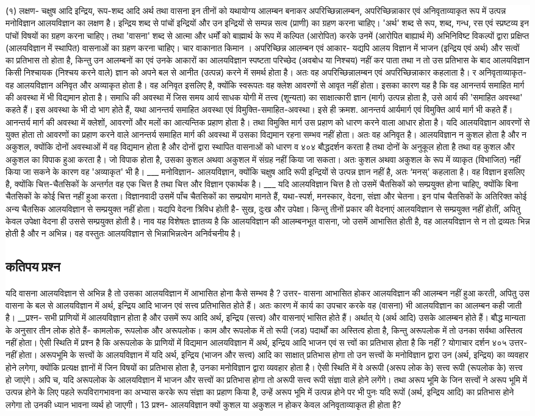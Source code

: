 (१) लक्षण- चक्षुष आदि इन्द्रिय, रूप-शब्द आदि अर्थ तथा वासना इन तीनों को यथायोग्य आलम्बन बनाकर अपरिच्छिन्नालम्बन, अपरिच्छिन्नाकार एवं अनिवृताव्याकृत रूप में उत्पन्न मनोविज्ञान आलयविज्ञान का लक्षण है। इन्द्रिय शब्द से पांचों इन्द्रियों और उन इन्द्रियों से सम्पन्न सत्व (प्राणी) का ग्रहण करना चाहिए। 'अर्थ' शब्द से रूप, शब्द, गन्ध, रस एवं स्प्रष्टव्य इन पांचों विषयों का ग्रहण करना चाहिए। तथा 'वासना' शब्द से आत्मा और धर्मों को बाह्मार्थ के रूप में कल्पित (आरोपित) करके उनमें (आरोपित बाह्यार्थ में) अभिनिविष्ट विकल्पों द्वारा प्रक्षिप्त (आलयविज्ञान में स्थापित) वासनाओं का ग्रहण करना चाहिए। चार वाकानात किमान
। अपरिच्छिन्न आलम्बन एवं आकार- यद्यपि आलय विज्ञान में भाजन (इन्द्रिय एवं अर्थ) और सत्वों का प्रतिभास तो होता है, किन्तु उन आलम्बनों का एवं उनके आकारों का आलयविज्ञान स्पष्टता परिच्छेद (अवबोध या निश्चय) नहीं कर पाता तथा न तो उस प्रतिभास के बाद आलयविज्ञान किसी निश्चायक (निश्चय करने वाले) ज्ञान को अपने बल से आनीत (उत्पन्न) करने में समर्थ होता है। अतः वह अपरिच्छिन्नालम्बन एवं अपरिच्छिन्नाकार कहलाता है।
र अनिवृताव्याकृत- वह आलयविज्ञान अनिवृत और अव्याकृत होता है। वह अनिवृत इसलिए है, क्योंकि स्वरूपतः वह क्लेश आवरणों से आवृत नहीं होता। इसका कारण यह है कि वह आनन्तर्य समाहित मार्ग की अवस्था में भी विद्यमान होता है। समाधि की अवस्था में जिस समय आर्य साधक योगी में तत्त्व (शून्यता) का साक्षात्कारी ज्ञान (मार्ग) उत्पन्न होता है, उसे आर्य की 'समाहित अवस्था' कहते हैं। इस अवस्था के भी दो भाग होते हैं, यथा आनन्तर्य समाहित अवस्था एवं विमुक्ति-समाहित-अवस्था। इसे ही क्रमश. आनन्तर्य आर्यमार्ग एवं विमुक्ति आर्य मार्ग भी कहते हैं। आनन्तर्य मार्ग की अवस्था में क्लेशों, आवरणों और मलों का आत्यन्तिक प्रहाण होता है। तथा विमुक्ति मार्ग उस प्रहाण को धारण करने वाला आधार होता है। यदि आलयविज्ञान आवरणों से युक्त होता तो आवरणों का प्रहाण करने वाले आनन्तर्य समाहित मार्ग की अवस्था में उसका विद्यमान रहना सम्भव नहीं होता। अतः वह अनिवृत है। आलयविज्ञान न कुशल होता है और न अकुशल, क्योंकि दोनों अवस्थाओं में वह विद्यमान होता है और दोनों द्वारा स्थापित वासनाओं को धारण
व
४०४
बौद्धदर्शन करता है तथा दोनों के अनुकूल होता है तथा वह कुशल और अकुशल का विपाक हुआ करता है। जो विपाक होता है, उसका कुशल अथवा अकुशल में संग्रह नहीं किया जा सकता। अतः कुशल अथवा अकुशल के रूप में व्याकृत (विभाजित) नहीं किया जा सकने के कारण वह 'अव्याकृत' भी है। ___ मनोविज्ञान- आलयविज्ञान, क्योंकि चक्षुष आदि रूपी इन्द्रियों से उत्पन्न ज्ञान नहीं है, अतः ‘मनस्' कहलाता है। वह विज्ञान इसलिए है, क्योंकि चित्त-चैतसिकों के अन्तर्गत वह एक चित्त है तथा चित्त और विज्ञान एकार्थक है।
___ यदि आलयविज्ञान चित्त है तो उसमें चैतसिकों को सम्प्रयुक्त होना चाहिए, क्योंकि बिना चैतसिकों के कोई चित्त नहीं हुआ करता। विज्ञानवादी उसमें पाँच चैतसिकों का सम्प्रयोग मानते हैं, यथा-स्पर्श, मनस्कार, वेदना, संज्ञा और चेतना। इन पांच चैतसिकों के अतिरिक्त कोई अन्य चैतसिक आलयविज्ञान से सम्प्रयुक्त नहीं होता। यद्यपि वेदना त्रिविध होती है- सुख, दुःख और उपेक्षा। किन्तु तीनों प्रकार की वेदनाएं आलयविज्ञान से सम्प्रयुक्त नहीं होतीं, अपितु केवल उपेक्षा वेदना ही उससे सम्प्रयुक्त होती है। नाव
यह विशेषतः ज्ञातव्य है कि आलयविज्ञान की आलम्बनभूत वासना, जो उसमें आभासित होती है, वह आलयविज्ञान से न तो द्रव्यतः भिन्न होती है और न अभिन्न। वह वस्तुतः आलयविज्ञान से भिन्नाभिन्नत्वेन अनिर्वचनीय है।
## कतिपय प्रश्न
यदि वासना आलयविज्ञान से अभिन्न है तो उसका आलयविज्ञान में आभासित होना कैसे सम्भव है ?
उत्तर- वासना आभासित होकर आलयविज्ञान की आलम्बन नहीं हुआ करती, अपितु उस वासना के बल से आलयविज्ञान में अर्थ, इन्द्रिय आदि भाजन एवं सत्त्व प्रतिभासित होते हैं। अतः कारण में कार्य का उपचार करके वह (वासना) भी आलयविज्ञान
का आलम्बन कही जाती है। __प्रश्न- सभी प्राणियों में आलयविज्ञान होता है और उसमें रूप आदि अर्थ, इन्द्रिय (सत्त्व) और वासनाएं भासित होते हैं। अर्थात् ये (अर्थ आदि) उसके आलम्बन होते हैं। बौद्ध मान्यता के अनुसार तीन लोक होते हैं- कामलोक, रूपलोक और अरूपलोक। काम
और रूपलोक में तो रूपी (जड) पदार्थों का अस्तित्व होता है, किन्तु अरूपलोक में तो उनका सर्वथा अस्तित्व नहीं होता। ऐसी स्थिति में प्रश्न है कि अरूपलोक के प्राणियों में विद्यमान आलयविज्ञान में अर्थ, इन्द्रिय आदि भाजन एवं स त्त्वों का प्रतिभास होता है कि
नहीं ?
योगाचार दर्शन
४०५
उत्तर- नहीं होता। अरूपभूमि के सत्त्वों के आलयविज्ञान में यदि अर्थ, इन्द्रिय (भाजन और सत्त्व) आदि का साक्षात् प्रतिभास होगा तो उन सत्त्वों के मनोविज्ञान द्वारा उन (अर्थ, इन्द्रिय) का व्यवहार होने लगेगा, क्योंकि प्रत्यक्ष ज्ञानों में जिन विषयों का प्रतिभास होता है, उनका मनोविज्ञान द्वारा व्यवहार होता है। ऐसी स्थिति में वे अरूपी (अरूप लोक के) सत्त्व रूपी (रूपलोक के) सत्त्व हो जाएंगे। अपि च, यदि अरूपलोक के आलयविज्ञान में भाजन और सत्त्वों का प्रतिभास होगा तो अरूपी सत्त्व रूपी संज्ञा वाले होने लगेंगे। तथा अरूप भूमि के जिन सत्त्वों ने अरूप भूमि में उत्पन्न होने के लिए पहले रूपविरागभावना का अभ्यास करके रूप संज्ञा का प्रहाण किया है, उन्हें अरूप भूमि में उत्पन्न होने पर भी पुनः यदि रूपों (अर्थ, इन्द्रिय आदि) का प्रतिभास होने लगेगा तो उनकी ध्यान भावना व्यर्थ हो जाएगी। 13 प्रश्न- आलयविज्ञान क्यों कुशल या अकुशल न होकर केवल अनिवृताव्याकृत ही होता है?